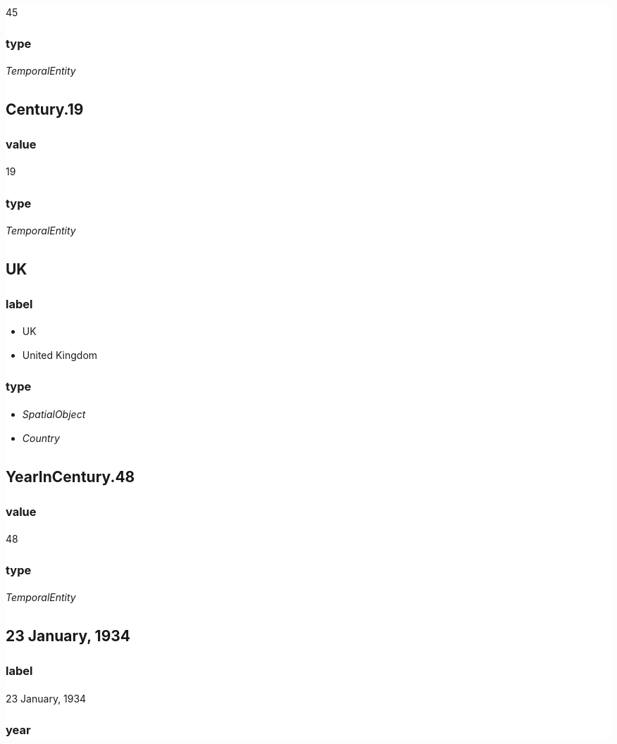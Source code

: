 45

### type


*TemporalEntity*

## Century.19

### value


19

### type


*TemporalEntity*

## UK

### label

 - UK

 - United Kingdom

### type

 - *SpatialObject*

 - *Country*

## YearInCentury.48

### value


48

### type


*TemporalEntity*

## 23 January, 1934

### label


23 January, 1934

### year

